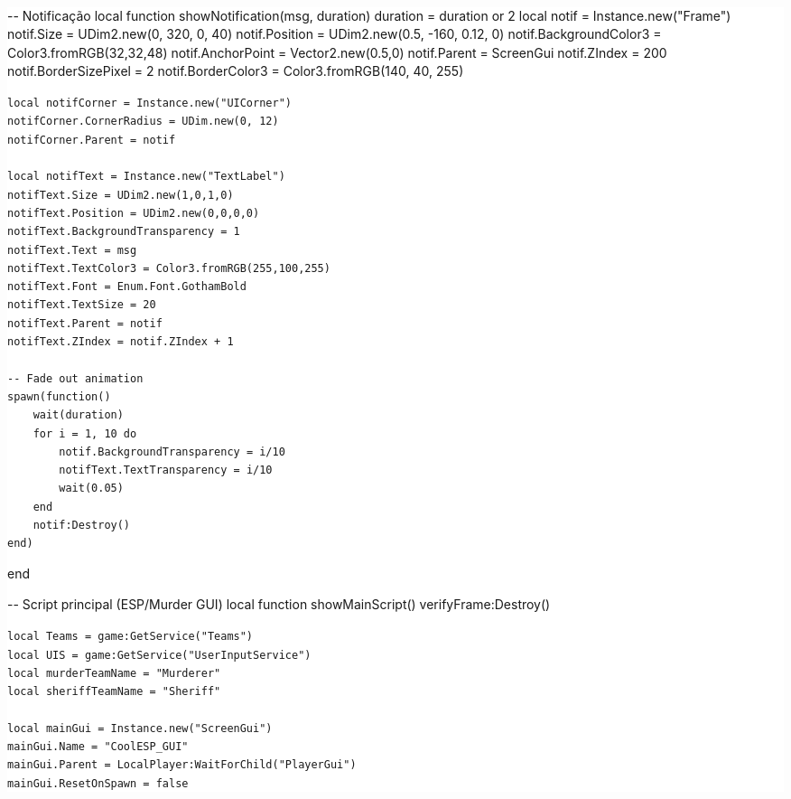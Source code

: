 -- Notificação
local function showNotification(msg, duration)
    duration = duration or 2
    local notif = Instance.new("Frame")
    notif.Size = UDim2.new(0, 320, 0, 40)
    notif.Position = UDim2.new(0.5, -160, 0.12, 0)
    notif.BackgroundColor3 = Color3.fromRGB(32,32,48)
    notif.AnchorPoint = Vector2.new(0.5,0)
    notif.Parent = ScreenGui
    notif.ZIndex = 200
    notif.BorderSizePixel = 2
    notif.BorderColor3 = Color3.fromRGB(140, 40, 255)

    local notifCorner = Instance.new("UICorner")
    notifCorner.CornerRadius = UDim.new(0, 12)
    notifCorner.Parent = notif

    local notifText = Instance.new("TextLabel")
    notifText.Size = UDim2.new(1,0,1,0)
    notifText.Position = UDim2.new(0,0,0,0)
    notifText.BackgroundTransparency = 1
    notifText.Text = msg
    notifText.TextColor3 = Color3.fromRGB(255,100,255)
    notifText.Font = Enum.Font.GothamBold
    notifText.TextSize = 20
    notifText.Parent = notif
    notifText.ZIndex = notif.ZIndex + 1

    -- Fade out animation
    spawn(function()
        wait(duration)
        for i = 1, 10 do
            notif.BackgroundTransparency = i/10
            notifText.TextTransparency = i/10
            wait(0.05)
        end
        notif:Destroy()
    end)
end

-- Script principal (ESP/Murder GUI)
local function showMainScript()
    verifyFrame:Destroy()

    local Teams = game:GetService("Teams")
    local UIS = game:GetService("UserInputService")
    local murderTeamName = "Murderer"
    local sheriffTeamName = "Sheriff"

    local mainGui = Instance.new("ScreenGui")
    mainGui.Name = "CoolESP_GUI"
    mainGui.Parent = LocalPlayer:WaitForChild("PlayerGui")
    mainGui.ResetOnSpawn = false
